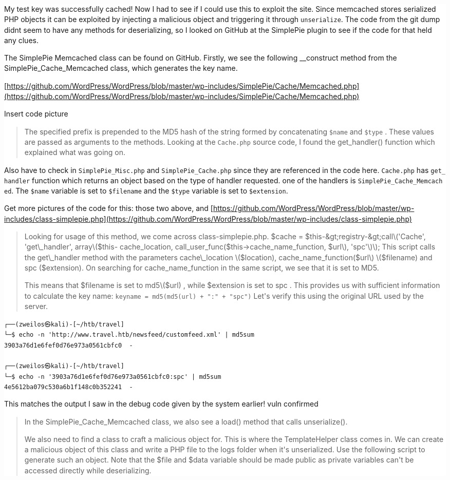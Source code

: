 My test key was successfully cached! Now I had to see if I could use this to exploit the site. Since memcached stores serialized PHP objects it can be exploited by injecting a malicious object and triggering it through `unserialize`. The code from the git dump didnt seem to have any methods for deserializing, so I looked on GitHub at the SimplePie plugin to see if the code for that held any clues.

The SimplePie Memcached class can be found on GitHub. Firstly, we see the following \_\_construct method from the SimplePie\_Cache\_Memcached class, which generates the key name.

[https://github.com/WordPress/WordPress/blob/master/wp-includes/SimplePie/Cache/Memcached.php](https://github.com/WordPress/WordPress/blob/master/wp-includes/SimplePie/Cache/Memcached.php)

Insert code picture

> The specified prefix is prepended to the MD5 hash of the string formed by concatenating `$name` and `$type` . These values are passed as arguments to the methods. Looking at the `Cache.php` source code, I found the get\_handler\(\) function which explained what was going on.

Also have to check in `SimplePie_Misc.php` and `SimplePie_Cache.php` since they are referenced in the code here. `Cache.php` has `get_handler` function which returns an object based on the type of handler requested. one of the handlers is `SimplePie_Cache_Memcached`. The `$name` variable is set to `$filename` and the `$type` variable is set to `$extension`.

Get more pictures of the code for this: those two above, and [https://github.com/WordPress/WordPress/blob/master/wp-includes/class-simplepie.php](https://github.com/WordPress/WordPress/blob/master/wp-includes/class-simplepie.php)

> Looking for usage of this method, we come across class-simplepie.php. $cache = $this-&gt;registry-&gt;call\('Cache', 'get\_handler', array\($this- cache\_location, call\_user\_func\($this-&gt;cache\_name\_function, $url\), 'spc'\)\); This script calls the get\_handler method with the parameters cache\_location \($location\), cache\_name\_function\($url\) \($filename\) and spc \($extension\). On searching for cache\_name\_function in the same script, we see that it is set to MD5.
>
> This means that $filename is set to md5\($url\) , while $extension is set to spc . This provides us with sufficient information to calculate the key name: `keyname = md5(md5(url) + ":" + "spc")` Let's verify this using the original URL used by the server.

```text
┌──(zweilos㉿kali)-[~/htb/travel]
└─$ echo -n 'http://www.travel.htb/newsfeed/customfeed.xml' | md5sum
3903a76d1e6fef0d76e973a0561cbfc0  -

┌──(zweilos㉿kali)-[~/htb/travel]
└─$ echo -n '3903a76d1e6fef0d76e973a0561cbfc0:spc' | md5sum  
4e5612ba079c530a6b1f148c0b352241  -
```

This matches the output I saw in the debug code given by the system earlier! vuln confirmed

> In the SimplePie\_Cache\_Memcached class, we also see a load\(\) method that calls unserialize\(\).
>
> We also need to find a class to craft a malicious object for. This is where the TemplateHelper class comes in. We can create a malicious object of this class and write a PHP file to the logs folder when it's unserialized. Use the following script to generate such an object. Note that the $file and $data variable should be made public as private variables can't be accessed directly while deserializing.
